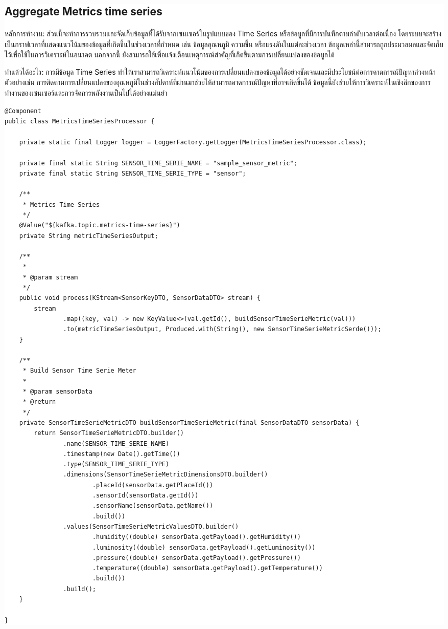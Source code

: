 ## Aggregate Metrics time series

หลักการทำงาน: ส่วนนี้จะทำการรวบรวมและจัดเก็บข้อมูลที่ได้รับจากเซนเซอร์ในรูปแบบของ Time Series หรือข้อมูลที่มีการบันทึกตามลำดับเวลาต่อเนื่อง โดยระบบจะสร้างเป็นกราฟเวลาที่แสดงแนวโน้มของข้อมูลที่เกิดขึ้นในช่วงเวลาที่กำหนด เช่น ข้อมูลอุณหภูมิ ความชื้น หรือแรงดันในแต่ละช่วงเวลา ข้อมูลเหล่านี้สามารถถูกประมวลผลและจัดเก็บไว้เพื่อใช้ในการวิเคราะห์ในอนาคต นอกจากนี้ ยังสามารถใช้เพื่อแจ้งเตือนเหตุการณ์สำคัญที่เกิดขึ้นตามการเปลี่ยนแปลงของข้อมูลได้

ทำแล้วได้อะไร: การมีข้อมูล Time Series ทำให้เราสามารถวิเคราะห์แนวโน้มของการเปลี่ยนแปลงของข้อมูลได้อย่างชัดเจนและมีประโยชน์ต่อการคาดการณ์ปัญหาล่วงหน้า ตัวอย่างเช่น การติดตามการเปลี่ยนแปลงของอุณหภูมิในช่วงสัปดาห์ที่ผ่านมาช่วยให้สามารถคาดการณ์ปัญหาที่อาจเกิดขึ้นได้ ข้อมูลนี้ยังช่วยให้การวิเคราะห์ในเชิงลึกของการทำงานของเซนเซอร์และการจัดการพลังงานเป็นไปได้อย่างแม่นยำ
```
@Component
public class MetricsTimeSeriesProcessor {

    private static final Logger logger = LoggerFactory.getLogger(MetricsTimeSeriesProcessor.class);

    private final static String SENSOR_TIME_SERIE_NAME = "sample_sensor_metric";
    private final static String SENSOR_TIME_SERIE_TYPE = "sensor";

    /**
     * Metrics Time Series
     */
    @Value("${kafka.topic.metrics-time-series}")
    private String metricTimeSeriesOutput;

    /**
     *
     * @param stream
     */
    public void process(KStream<SensorKeyDTO, SensorDataDTO> stream) {
        stream
                .map((key, val) -> new KeyValue<>(val.getId(), buildSensorTimeSerieMetric(val)))
                .to(metricTimeSeriesOutput, Produced.with(String(), new SensorTimeSerieMetricSerde()));
    }

    /**
     * Build Sensor Time Serie Meter
     *
     * @param sensorData
     * @return
     */
    private SensorTimeSerieMetricDTO buildSensorTimeSerieMetric(final SensorDataDTO sensorData) {
        return SensorTimeSerieMetricDTO.builder()
                .name(SENSOR_TIME_SERIE_NAME)
                .timestamp(new Date().getTime())
                .type(SENSOR_TIME_SERIE_TYPE)
                .dimensions(SensorTimeSerieMetricDimensionsDTO.builder()
                        .placeId(sensorData.getPlaceId())
                        .sensorId(sensorData.getId())
                        .sensorName(sensorData.getName())
                        .build())
                .values(SensorTimeSerieMetricValuesDTO.builder()
                        .humidity((double) sensorData.getPayload().getHumidity())
                        .luminosity((double) sensorData.getPayload().getLuminosity())
                        .pressure((double) sensorData.getPayload().getPressure())
                        .temperature((double) sensorData.getPayload().getTemperature())
                        .build())
                .build();
    }

}
```